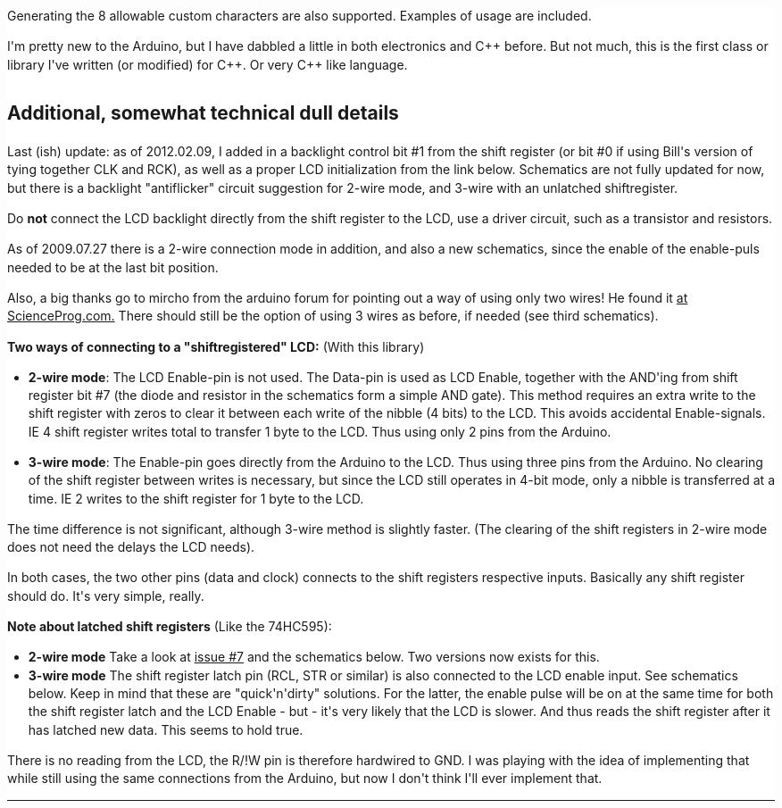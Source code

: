 Generating the 8 allowable custom characters are also supported. Examples of usage are included.

I'm pretty new to the Arduino, but I have dabbled a little in both electronics and C++ before. But not much, this is the first class or library I've written (or modified) for C++. Or very C++ like language.


## Additional, somewhat technical dull details ##

Last (ish) update: as of 2012.02.09, I added in a backlight control bit #1 from the shift register (or bit #0 if using Bill's version of tying together CLK and RCK), as well as a proper LCD initialization from the link below. Schematics are not fully updated for now, but there is a backlight "antiflicker" circuit suggestion for 2-wire mode, and 3-wire with an unlatched shiftregister.

Do **not** connect the LCD backlight directly from the shift register to the LCD, use a driver circuit, such as a transistor and resistors.

As of 2009.07.27 there is a 2-wire connection mode in addition, and also a new schematics, since the enable of the enable-puls needed to be at the last bit position.

Also, a big thanks go to mircho from the arduino forum for pointing out a way of using only two wires! He found it [at ScienceProg.com.](http://www.scienceprog.com/interfacing-lcd-to-atmega-using-two-wires/) There should still be the option of using 3 wires as before, if needed (see third schematics).


**Two ways of connecting to a "shiftregistered" LCD:**
(With this library)

  * **2-wire mode**: The LCD Enable-pin is not used. The Data-pin is used as LCD Enable, together with the AND'ing from shift register bit #7 (the diode and resistor in the schematics form a simple AND gate). This method requires an extra write to the shift register with zeros to clear it between each write of the nibble (4 bits) to the LCD. This avoids accidental Enable-signals. IE 4 shift register writes total to transfer 1 byte to the LCD. Thus using only 2 pins from the Arduino.

  * **3-wire mode**: The Enable-pin goes directly from the Arduino to the LCD. Thus using three pins from the Arduino. No clearing of the shift register between writes is necessary, but since the LCD still operates in 4-bit mode, only a nibble is transferred at a time. IE 2 writes to the shift register for 1 byte to the LCD.

The time difference is not significant, although 3-wire method is slightly faster. (The clearing of the shift registers in 2-wire mode does not need the delays the LCD needs).

In both cases, the two other pins (data and clock) connects to the shift registers respective inputs. Basically any shift register should do. It's very simple, really.

**Note about latched shift registers** (Like the 74HC595):
  * **2-wire mode** Take a look at [issue #7](http://code.google.com/p/arduinoshiftreglcd/issues/detail?id=7) and the schematics below. Two versions now exists for this.
  * **3-wire mode** The shift register latch pin (RCL, STR or similar) is also connected to the LCD enable input. See schematics below.
Keep in mind that these are "quick'n'dirty" solutions. For the latter, the enable pulse will be on at the same time for both the shift register latch and the LCD Enable - but - it's very likely that the LCD is slower. And thus reads the shift register after it has latched new data. This seems to hold true.

There is no reading from the LCD, the R/!W pin is therefore hardwired to GND. I was playing with the idea of implementing that while still using the same connections from the Arduino, but now I don't think I'll ever implement that.

---